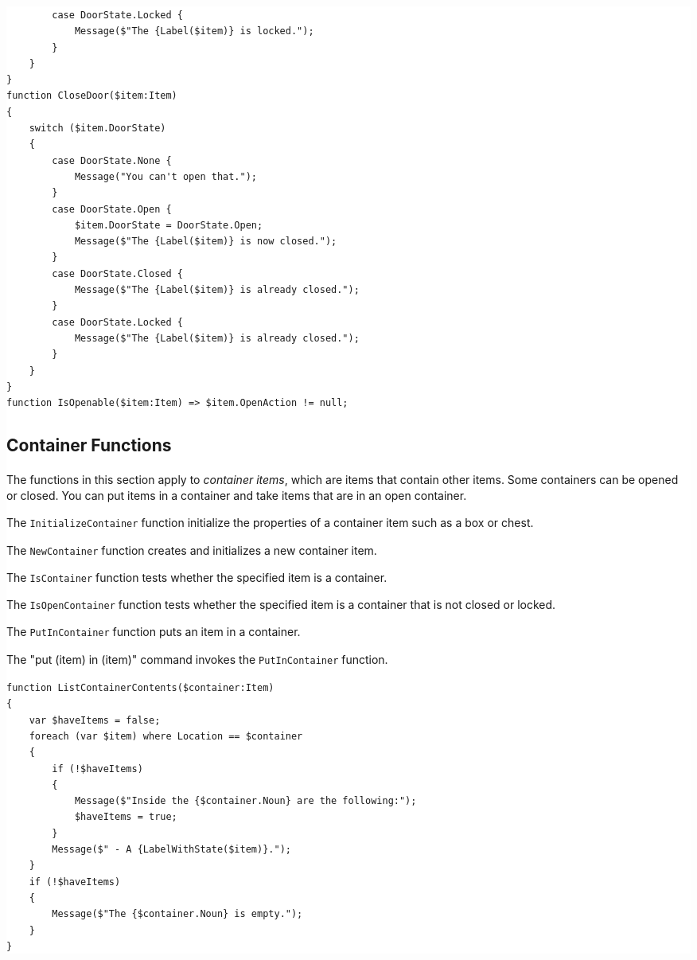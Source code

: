 ```text
        case DoorState.Locked {
            Message($"The {Label($item)} is locked.");
        }
    }
}
function CloseDoor($item:Item)
{
    switch ($item.DoorState)
    {
        case DoorState.None {
            Message("You can't open that.");
        }
        case DoorState.Open {
            $item.DoorState = DoorState.Open;
            Message($"The {Label($item)} is now closed.");
        }
        case DoorState.Closed {
            Message($"The {Label($item)} is already closed.");
        }
        case DoorState.Locked {
            Message($"The {Label($item)} is already closed.");
        }
    }
}
function IsOpenable($item:Item) => $item.OpenAction != null;
```

## Container Functions

The functions in this section apply to _container items_, which are items that contain
other items. Some containers can be opened or closed. You can put items in a container
and take items that are in an open container.

The `InitializeContainer` function initialize the properties of a container item such
as a box or chest.

The `NewContainer` function creates and initializes a new container item.

The `IsContainer` function tests whether the specified item is a container.

The `IsOpenContainer` function tests whether the specified item is a container that is
not closed or locked.

The `PutInContainer` function puts an item in a container.

The "put (item) in (item)" command invokes the `PutInContainer` function.

```text
function ListContainerContents($container:Item)
{
    var $haveItems = false;
    foreach (var $item) where Location == $container
    {
        if (!$haveItems)
        {
            Message($"Inside the {$container.Noun} are the following:");
            $haveItems = true;
        }
        Message($" - A {LabelWithState($item)}.");
    }
    if (!$haveItems)
    {
        Message($"The {$container.Noun} is empty.");
    }
}

```
